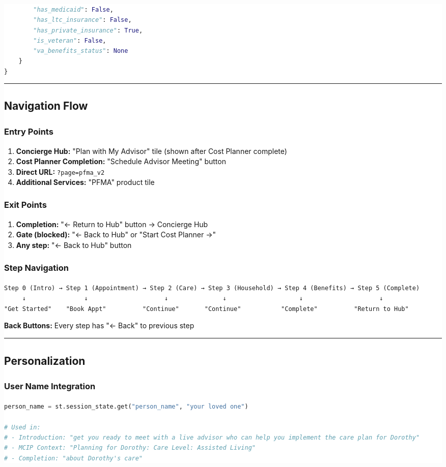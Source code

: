 ```python
        "has_medicaid": False,
        "has_ltc_insurance": False,
        "has_private_insurance": True,
        "is_veteran": False,
        "va_benefits_status": None
    }
}
```

---

## Navigation Flow

### Entry Points

1. **Concierge Hub:** "Plan with My Advisor" tile (shown after Cost Planner complete)
2. **Cost Planner Completion:** "Schedule Advisor Meeting" button
3. **Direct URL:** `?page=pfma_v2`
4. **Additional Services:** "PFMA" product tile

### Exit Points

1. **Completion:** "← Return to Hub" button → Concierge Hub
2. **Gate (blocked):** "← Back to Hub" or "Start Cost Planner →"
3. **Any step:** "← Back to Hub" button

### Step Navigation

```
Step 0 (Intro) → Step 1 (Appointment) → Step 2 (Care) → Step 3 (Household) → Step 4 (Benefits) → Step 5 (Complete)
     ↓                ↓                     ↓               ↓                    ↓                     ↓
"Get Started"    "Book Appt"          "Continue"       "Continue"           "Complete"          "Return to Hub"
```

**Back Buttons:** Every step has "← Back" to previous step

---

## Personalization

### User Name Integration

```python
person_name = st.session_state.get("person_name", "your loved one")

# Used in:
# - Introduction: "get you ready to meet with a live advisor who can help you implement the care plan for Dorothy"
# - MCIP Context: "Planning for Dorothy: Care Level: Assisted Living"
# - Completion: "about Dorothy's care"
```
